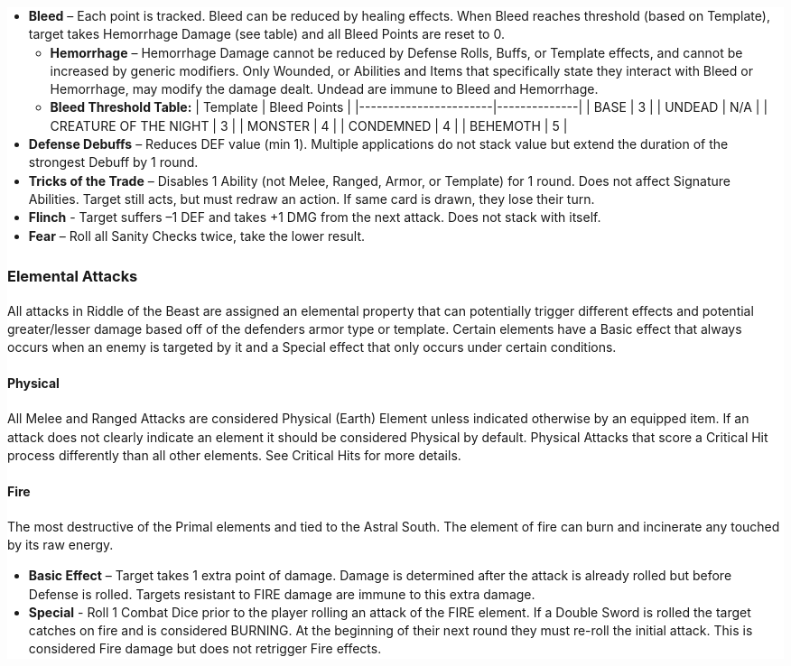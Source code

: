 -   **Bleed** – Each point is tracked. Bleed can be reduced by healing effects. When Bleed reaches threshold (based on Template), target takes Hemorrhage Damage (see table) and all Bleed Points are reset to 0.
    -   **Hemorrhage** – Hemorrhage Damage cannot be reduced by Defense Rolls, Buffs, or Template effects, and cannot be increased by generic modifiers. Only Wounded, or Abilities and Items that specifically state they interact with Bleed or Hemorrhage, may modify the damage dealt. Undead are immune to Bleed and Hemorrhage.
    -   **Bleed Threshold Table:**
        | Template              | Bleed Points |
        |-----------------------|--------------|
        | BASE                  | 3            |
        | UNDEAD                | N/A          |
        | CREATURE OF THE NIGHT | 3            |
        | MONSTER               | 4            |
        | CONDEMNED             | 4            |
        | BEHEMOTH              | 5            |
-   **Defense Debuffs** – Reduces DEF value (min 1). Multiple applications do not stack value but extend the duration of the strongest Debuff by 1 round.
-   **Tricks of the Trade** – Disables 1 Ability (not Melee, Ranged, Armor, or Template) for 1 round. Does not affect Signature Abilities. Target still acts, but must redraw an action. If same card is drawn, they lose their turn.
-   **Flinch** - Target suffers –1 DEF and takes +1 DMG from the next attack. Does not stack with itself.
-   **Fear** – Roll all Sanity Checks twice, take the lower result.

### Elemental Attacks
All attacks in Riddle of the Beast are assigned an elemental property that can potentially trigger different effects and potential greater/lesser damage based off of the defenders armor type or template. Certain elements have a Basic effect that always occurs when an enemy is targeted by it and a Special effect that only occurs under certain conditions.

#### Physical
All Melee and Ranged Attacks are considered Physical (Earth) Element unless indicated otherwise by an equipped item. If an attack does not clearly indicate an element it should be considered Physical by default. Physical Attacks that score a Critical Hit process differently than all other elements. See Critical Hits for more details.

#### Fire
The most destructive of the Primal elements and tied to the Astral South. The element of fire can burn and incinerate any touched by its raw energy.
-   **Basic Effect** – Target takes 1 extra point of damage. Damage is determined after the attack is already rolled but before Defense is rolled. Targets resistant to FIRE damage are immune to this extra damage.
-   **Special** - Roll 1 Combat Dice prior to the player rolling an attack of the FIRE element. If a Double Sword is rolled the target catches on fire and is considered BURNING. At the beginning of their next round they must re-roll the initial attack. This is considered Fire damage but does not retrigger Fire effects.
